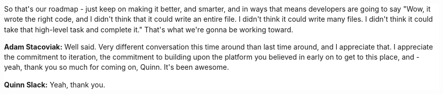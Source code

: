 So that's our roadmap - just keep on making it better, and smarter, and in ways that means developers are going to say "Wow, it wrote the right code, and I didn't think that it could write an entire file. I didn't think it could write many files. I didn't think it could take that high-level task and complete it." That's what we're gonna be working toward.

**Adam Stacoviak:** Well said. Very different conversation this time around than last time around, and I appreciate that. I appreciate the commitment to iteration, the commitment to building upon the platform you believed in early on to get to this place, and - yeah, thank you so much for coming on, Quinn. It's been awesome.

**Quinn Slack:** Yeah, thank you.
